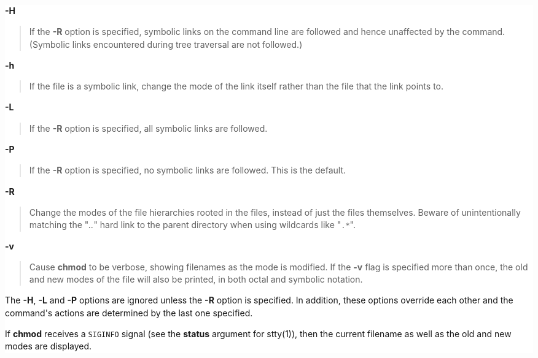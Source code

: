 **-H**

> If the
> **-R**
> option is specified, symbolic links on the command line are followed
> and hence unaffected by the command.
> (Symbolic links encountered during tree traversal are not followed.)

**-h**

> If the file is a symbolic link, change the mode of the link itself
> rather than the file that the link points to.

**-L**

> If the
> **-R**
> option is specified, all symbolic links are followed.

**-P**

> If the
> **-R**
> option is specified, no symbolic links are followed.
> This is the default.

**-R**

> Change the modes of the file hierarchies rooted in the files,
> instead of just the files themselves.
> Beware of unintentionally matching the
> "*..*"
> hard link to the parent directory when using wildcards like
> "`.*`".

**-v**

> Cause
> **chmod**
> to be verbose, showing filenames as the mode is modified.
> If the
> **-v**
> flag is specified more than once, the old and new modes of the file
> will also be printed, in both octal and symbolic notation.

The
**-H**,
**-L**
and
**-P**
options are ignored unless the
**-R**
option is specified.
In addition, these options override each other and the
command's actions are determined by the last one specified.

If
**chmod**
receives a
`SIGINFO`
signal (see the
**status**
argument for
stty(1)),
then the current filename as well as the old and new modes are displayed.
